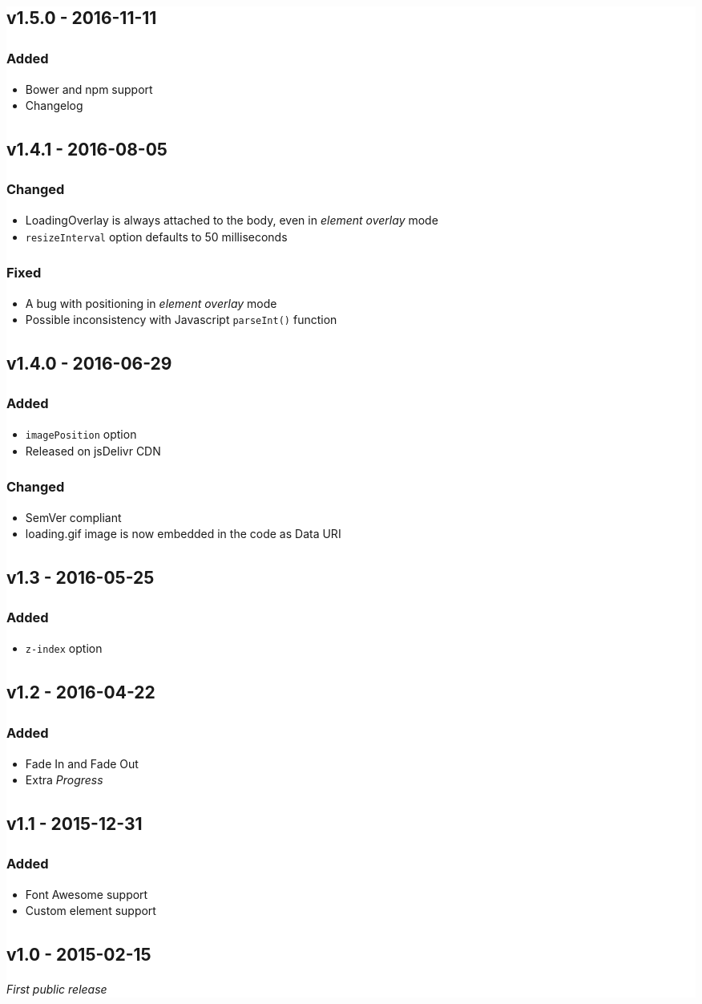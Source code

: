 

## v1.5.0 - 2016-11-11
### Added
- Bower and npm support
- Changelog



## v1.4.1 - 2016-08-05
### Changed
- LoadingOverlay is always attached to the body, even in *element overlay* mode
- `resizeInterval` option defaults to 50 milliseconds 

### Fixed
- A bug with positioning in *element overlay* mode
- Possible inconsistency with Javascript `parseInt()` function



## v1.4.0 - 2016-06-29
### Added
- `imagePosition` option
- Released on jsDelivr CDN

### Changed
- SemVer compliant
- loading.gif image is now embedded in the code as Data URI



## v1.3 - 2016-05-25
### Added
- `z-index` option



## v1.2 - 2016-04-22
### Added
- Fade In and Fade Out
- Extra *Progress*



## v1.1 - 2015-12-31
### Added
- Font Awesome support
- Custom element support



## v1.0 - 2015-02-15
*First public release*
